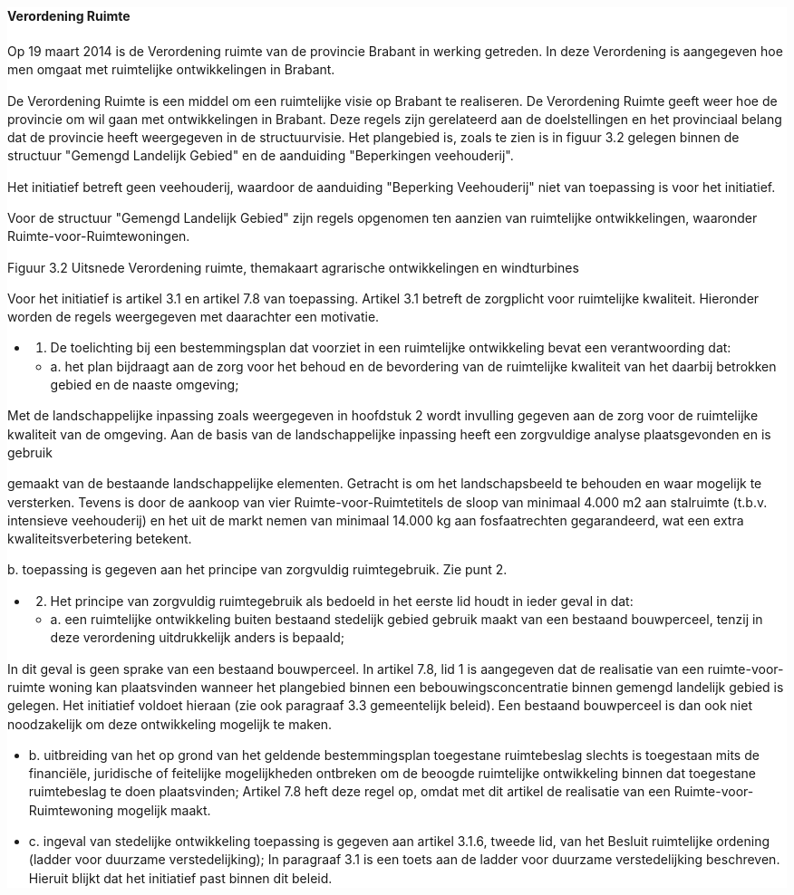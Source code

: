 #### **Verordening Ruimte**

Op 19 maart 2014 is de Verordening ruimte van de provincie Brabant in werking getreden. In deze Verordening is aangegeven hoe men omgaat met ruimtelijke ontwikkelingen in Brabant.

De Verordening Ruimte is een middel om een ruimtelijke visie op Brabant te realiseren. De Verordening Ruimte geeft weer hoe de provincie om wil gaan met ontwikkelingen in Brabant. Deze regels zijn gerelateerd aan de doelstellingen en het provinciaal belang dat de provincie heeft weergegeven in de structuurvisie. Het plangebied is, zoals te zien is in figuur 3.2 gelegen binnen de structuur "Gemengd Landelijk Gebied" en de aanduiding "Beperkingen veehouderij".

Het initiatief betreft geen veehouderij, waardoor de aanduiding "Beperking Veehouderij" niet van toepassing is voor het initiatief.

Voor de structuur "Gemengd Landelijk Gebied" zijn regels opgenomen ten aanzien van ruimtelijke ontwikkelingen, waaronder Ruimte-voor-Ruimtewoningen.

Figuur 3.2 Uitsnede Verordening ruimte, themakaart agrarische ontwikkelingen en windturbines

Voor het initiatief is artikel 3.1 en artikel 7.8 van toepassing. Artikel 3.1 betreft de zorgplicht voor ruimtelijke kwaliteit. Hieronder worden de regels weergegeven met daarachter een motivatie.

- 1. De toelichting bij een bestemmingsplan dat voorziet in een ruimtelijke ontwikkeling bevat een verantwoording dat:
	- a. het plan bijdraagt aan de zorg voor het behoud en de bevordering van de ruimtelijke kwaliteit van het daarbij betrokken gebied en de naaste omgeving;

Met de landschappelijke inpassing zoals weergegeven in hoofdstuk 2 wordt invulling gegeven aan de zorg voor de ruimtelijke kwaliteit van de omgeving. Aan de basis van de landschappelijke inpassing heeft een zorgvuldige analyse plaatsgevonden en is gebruik

gemaakt van de bestaande landschappelijke elementen. Getracht is om het landschapsbeeld te behouden en waar mogelijk te versterken. Tevens is door de aankoop van vier Ruimte-voor-Ruimtetitels de sloop van minimaal 4.000 m2 aan stalruimte (t.b.v. intensieve veehouderij) en het uit de markt nemen van minimaal 14.000 kg aan fosfaatrechten gegarandeerd, wat een extra kwaliteitsverbetering betekent.

b. toepassing is gegeven aan het principe van zorgvuldig ruimtegebruik. Zie punt 2.

- 2. Het principe van zorgvuldig ruimtegebruik als bedoeld in het eerste lid houdt in ieder geval in dat:
	- a. een ruimtelijke ontwikkeling buiten bestaand stedelijk gebied gebruik maakt van een bestaand bouwperceel, tenzij in deze verordening uitdrukkelijk anders is bepaald;

In dit geval is geen sprake van een bestaand bouwperceel. In artikel 7.8, lid 1 is aangegeven dat de realisatie van een ruimte-voor-ruimte woning kan plaatsvinden wanneer het plangebied binnen een bebouwingsconcentratie binnen gemengd landelijk gebied is gelegen. Het initiatief voldoet hieraan (zie ook paragraaf 3.3 gemeentelijk beleid). Een bestaand bouwperceel is dan ook niet noodzakelijk om deze ontwikkeling mogelijk te maken.

- b. uitbreiding van het op grond van het geldende bestemmingsplan toegestane ruimtebeslag slechts is toegestaan mits de financiële, juridische of feitelijke mogelijkheden ontbreken om de beoogde ruimtelijke ontwikkeling binnen dat toegestane ruimtebeslag te doen plaatsvinden;
Artikel 7.8 heft deze regel op, omdat met dit artikel de realisatie van een Ruimte-voor-Ruimtewoning mogelijk maakt.

- c. ingeval van stedelijke ontwikkeling toepassing is gegeven aan artikel 3.1.6, tweede lid, van het Besluit ruimtelijke ordening (ladder voor duurzame verstedelijking);
In paragraaf 3.1 is een toets aan de ladder voor duurzame verstedelijking beschreven. Hieruit blijkt dat het initiatief past binnen dit beleid.
